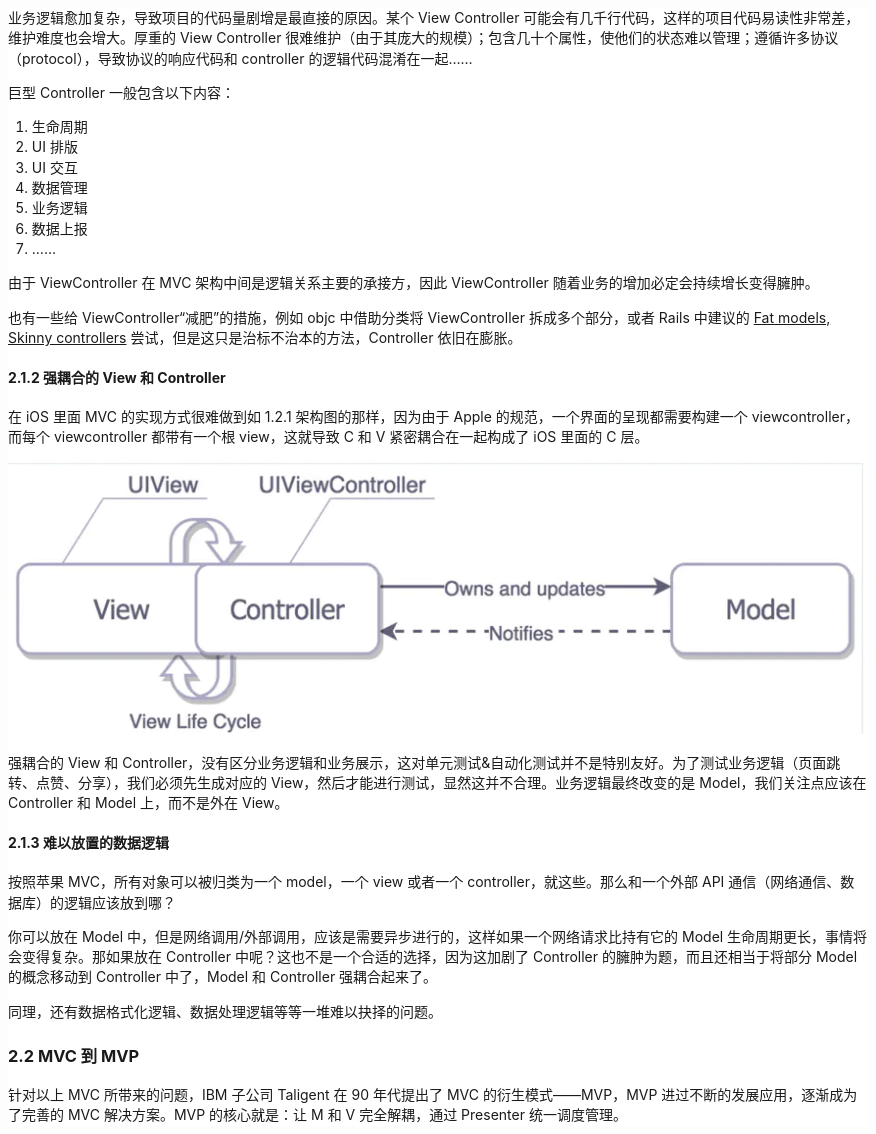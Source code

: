 业务逻辑愈加复杂，导致项目的代码量剧增是最直接的原因。某个 View Controller  可能会有几千行代码，这样的项目代码易读性非常差，维护难度也会增大。厚重的 View Controller 很难维护（由于其庞大的规模）；包含几十个属性，使他们的状态难以管理；遵循许多协议（protocol），导致协议的响应代码和 controller 的逻辑代码混淆在一起……

巨型 Controller 一般包含以下内容：

1. 生命周期
2. UI 排版
3. UI 交互
4. 数据管理
5. 业务逻辑
6. 数据上报
7. ……

由于 ViewController 在 MVC 架构中间是逻辑关系主要的承接方，因此 ViewController 随着业务的增加必定会持续增长变得臃肿。

也有一些给 ViewController“减肥”的措施，例如 objc 中借助分类将 ViewController 拆成多个部分，或者 Rails 中建议的 [Fat models, Skinny controllers](https://dev.to/kputra/rails-skinny-controller-skinny-model-5f2k#phase-2) 尝试，但是这只是治标不治本的方法，Controller 依旧在膨胀。

#### 2.1.2 强耦合的 View 和 Controller

在 iOS 里面 MVC 的实现方式很难做到如 1.2.1 架构图的那样，因为由于 Apple 的规范，一个界面的呈现都需要构建一个 viewcontroller，而每个 viewcontroller 都带有一个根 view，这就导致 C 和 V 紧密耦合在一起构成了 iOS 里面的 C 层。

![image](/image/MVCMVP/image19.png)

强耦合的 View 和 Controller，没有区分业务逻辑和业务展示，这对单元测试&自动化测试并不是特别友好。为了测试业务逻辑（页面跳转、点赞、分享），我们必须先生成对应的 View，然后才能进行测试，显然这并不合理。业务逻辑最终改变的是 Model，我们关注点应该在 Controller 和 Model 上，而不是外在 View。

#### 2.1.3 难以放置的数据逻辑

按照苹果 MVC，所有对象可以被归类为一个 model，一个 view 或者一个 controller，就这些。那么和一个外部 API 通信（网络通信、数据库）的逻辑应该放到哪？

你可以放在 Model 中，但是网络调用/外部调用，应该是需要异步进行的，这样如果一个网络请求比持有它的 Model 生命周期更长，事情将会变得复杂。那如果放在 Controller 中呢？这也不是一个合适的选择，因为这加剧了 Controller 的臃肿为题，而且还相当于将部分 Model 的概念移动到 Controller 中了，Model 和 Controller 强耦合起来了。

同理，还有数据格式化逻辑、数据处理逻辑等等一堆难以抉择的问题。

### 2.2 MVC 到 MVP

针对以上 MVC 所带来的问题，IBM 子公司 Taligent 在 90 年代提出了 MVC 的衍生模式——MVP，MVP 进过不断的发展应用，逐渐成为了完善的 MVC 解决方案。MVP 的核心就是：让 M 和 V 完全解耦，通过 Presenter 统一调度管理。
